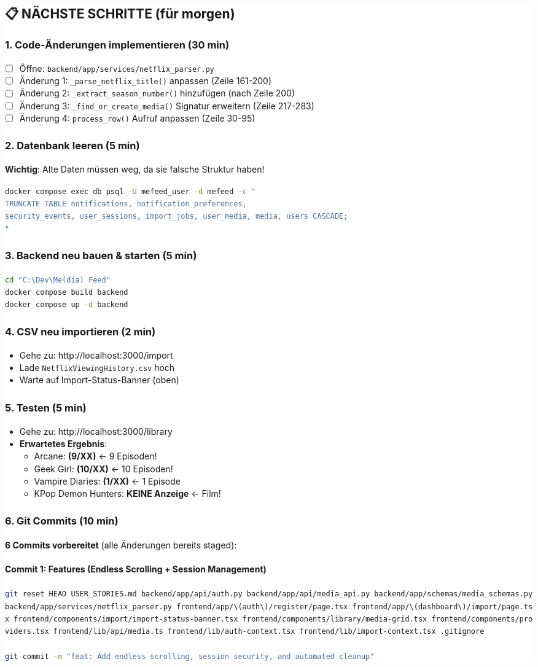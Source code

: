
## 📋 NÄCHSTE SCHRITTE (für morgen)

### 1. Code-Änderungen implementieren (30 min)

- [ ] Öffne: `backend/app/services/netflix_parser.py`
- [ ] Änderung 1: `_parse_netflix_title()` anpassen (Zeile 161-200)
- [ ] Änderung 2: `_extract_season_number()` hinzufügen (nach Zeile 200)
- [ ] Änderung 3: `_find_or_create_media()` Signatur erweitern (Zeile 217-283)
- [ ] Änderung 4: `process_row()` Aufruf anpassen (Zeile 30-95)

### 2. Datenbank leeren (5 min)

**Wichtig**: Alte Daten müssen weg, da sie falsche Struktur haben!

```bash
docker compose exec db psql -U mefeed_user -d mefeed -c "
TRUNCATE TABLE notifications, notification_preferences, 
security_events, user_sessions, import_jobs, user_media, media, users CASCADE;
"
```

### 3. Backend neu bauen & starten (5 min)

```bash
cd "C:\Dev\Me(dia) Feed"
docker compose build backend
docker compose up -d backend
```

### 4. CSV neu importieren (2 min)

- Gehe zu: http://localhost:3000/import
- Lade `NetflixViewingHistory.csv` hoch
- Warte auf Import-Status-Banner (oben)

### 5. Testen (5 min)

- Gehe zu: http://localhost:3000/library
- **Erwartetes Ergebnis**:
  - Arcane: **(9/XX)** ← 9 Episoden!
  - Geek Girl: **(10/XX)** ← 10 Episoden!
  - Vampire Diaries: **(1/XX)** ← 1 Episode
  - KPop Demon Hunters: **KEINE Anzeige** ← Film!

### 6. Git Commits (10 min)

**6 Commits vorbereitet** (alle Änderungen bereits staged):

#### Commit 1: Features (Endless Scrolling + Session Management)
```bash
git reset HEAD USER_STORIES.md backend/app/api/auth.py backend/app/api/media_api.py backend/app/schemas/media_schemas.py backend/app/services/netflix_parser.py frontend/app/\(auth\)/register/page.tsx frontend/app/\(dashboard\)/import/page.tsx frontend/components/import/import-status-banner.tsx frontend/components/library/media-grid.tsx frontend/components/providers.tsx frontend/lib/api/media.ts frontend/lib/auth-context.tsx frontend/lib/import-context.tsx .gitignore

git commit -m "feat: Add endless scrolling, session security, and automated cleanup"
```
